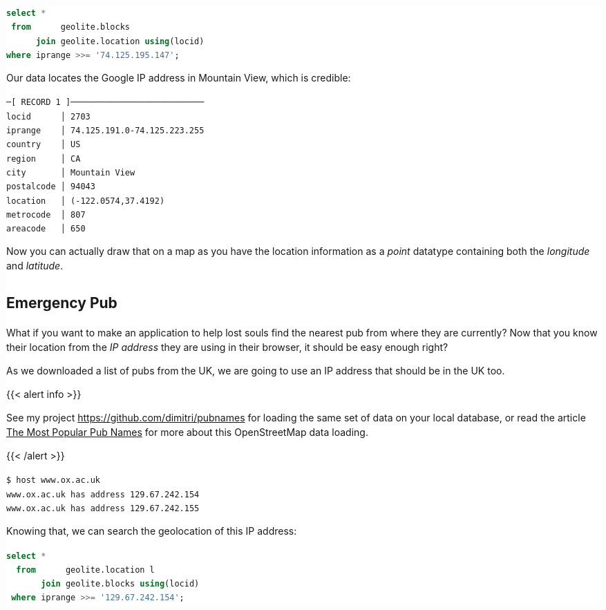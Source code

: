 ~~~ sql
select *
 from      geolite.blocks
      join geolite.location using(locid)
where iprange >>= '74.125.195.147';
~~~

Our data locates the Google IP address in Mountain View, which is credible:

~~~ psql
─[ RECORD 1 ]───────────────────────────
locid      │ 2703
iprange    │ 74.125.191.0-74.125.223.255
country    │ US
region     │ CA
city       │ Mountain View
postalcode │ 94043
location   │ (-122.0574,37.4192)
metrocode  │ 807
areacode   │ 650
~~~

Now you can actually draw that on a map as you have the location information
as a *point* datatype containing both the *longitude* and *latitude*.

## Emergency Pub

What if you want to make an application to help lost souls find the nearest
pub from where they are currently? Now that you know their location from the
*IP address* they are using in their browser, it should be easy enough
right?

As we downloaded a list of pubs from the UK, we are going to use an IP
address that should be in the UK too.

{{< alert info >}}

See my project <https://github.com/dimitri/pubnames> for loading the same
set of data on your local database, or read the article [The Most Popular
Pub Names](/blog/2013/08/the-most-popular-pub-names/) for more about this
OpenStreetMap data loading.

{{< /alert >}}

~~~ bash
$ host www.ox.ac.uk
www.ox.ac.uk has address 129.67.242.154
www.ox.ac.uk has address 129.67.242.155
~~~

Knowing that, we can search the geolocation of this IP address:

~~~ sql
select *
  from      geolite.location l
       join geolite.blocks using(locid)
 where iprange >>= '129.67.242.154';
~~~
